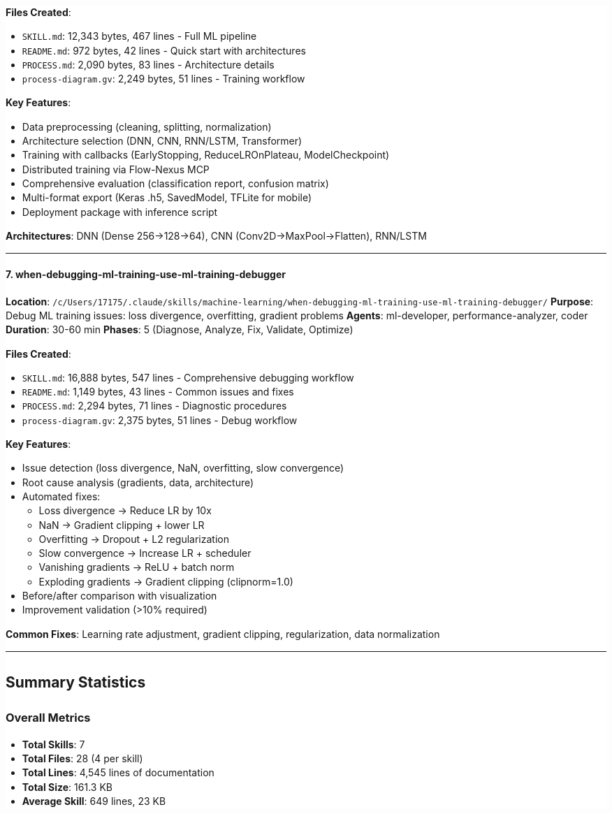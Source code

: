 **Files Created**:
- `SKILL.md`: 12,343 bytes, 467 lines - Full ML pipeline
- `README.md`: 972 bytes, 42 lines - Quick start with architectures
- `PROCESS.md`: 2,090 bytes, 83 lines - Architecture details
- `process-diagram.gv`: 2,249 bytes, 51 lines - Training workflow

**Key Features**:
- Data preprocessing (cleaning, splitting, normalization)
- Architecture selection (DNN, CNN, RNN/LSTM, Transformer)
- Training with callbacks (EarlyStopping, ReduceLROnPlateau, ModelCheckpoint)
- Distributed training via Flow-Nexus MCP
- Comprehensive evaluation (classification report, confusion matrix)
- Multi-format export (Keras .h5, SavedModel, TFLite for mobile)
- Deployment package with inference script

**Architectures**: DNN (Dense 256→128→64), CNN (Conv2D→MaxPool→Flatten), RNN/LSTM

---

#### 7. when-debugging-ml-training-use-ml-training-debugger
**Location**: `/c/Users/17175/.claude/skills/machine-learning/when-debugging-ml-training-use-ml-training-debugger/`
**Purpose**: Debug ML training issues: loss divergence, overfitting, gradient problems
**Agents**: ml-developer, performance-analyzer, coder
**Duration**: 30-60 min
**Phases**: 5 (Diagnose, Analyze, Fix, Validate, Optimize)

**Files Created**:
- `SKILL.md`: 16,888 bytes, 547 lines - Comprehensive debugging workflow
- `README.md`: 1,149 bytes, 43 lines - Common issues and fixes
- `PROCESS.md`: 2,294 bytes, 71 lines - Diagnostic procedures
- `process-diagram.gv`: 2,375 bytes, 51 lines - Debug workflow

**Key Features**:
- Issue detection (loss divergence, NaN, overfitting, slow convergence)
- Root cause analysis (gradients, data, architecture)
- Automated fixes:
  - Loss divergence → Reduce LR by 10x
  - NaN → Gradient clipping + lower LR
  - Overfitting → Dropout + L2 regularization
  - Slow convergence → Increase LR + scheduler
  - Vanishing gradients → ReLU + batch norm
  - Exploding gradients → Gradient clipping (clipnorm=1.0)
- Before/after comparison with visualization
- Improvement validation (>10% required)

**Common Fixes**: Learning rate adjustment, gradient clipping, regularization, data normalization

---

## Summary Statistics

### Overall Metrics
- **Total Skills**: 7
- **Total Files**: 28 (4 per skill)
- **Total Lines**: 4,545 lines of documentation
- **Total Size**: 161.3 KB
- **Average Skill**: 649 lines, 23 KB
